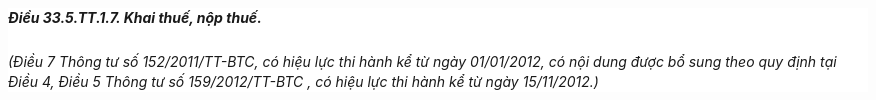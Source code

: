 ##### Điều 33.5.TT.1.7. Khai thuế, nộp thuế.
*(Điều 7 Thông tư số 152/2011/TT-BTC, có hiệu lực thi hành kể từ ngày 01/01/2012, có nội dung được bổ sung theo quy định tại Điều 4, Điều 5 Thông tư số 159/2012/TT-BTC , có hiệu lực thi hành kể từ ngày 15/11/2012.)*